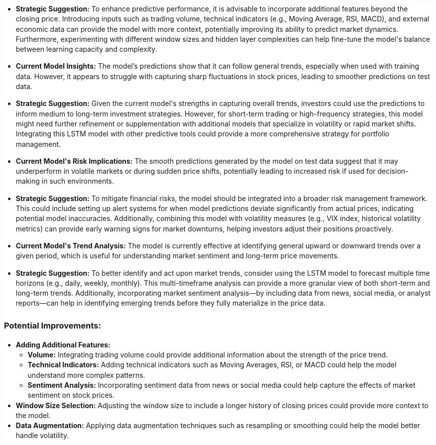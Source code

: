    - **Strategic Suggestion:** To enhance predictive performance, it is advisable to incorporate additional features beyond the closing price. Introducing inputs such as trading volume, technical indicators (e.g., Moving Average, RSI, MACD), and external economic data can provide the model with more context, potentially improving its ability to predict market dynamics. Furthermore, experimenting with different window sizes and hidden layer complexities can help fine-tune the model's balance between learning capacity and complexity.

   - **Current Model Insights:** The model’s predictions show that it can follow general trends, especially when used with training data. However, it appears to struggle with capturing sharp fluctuations in stock prices, leading to smoother predictions on test data.

   - **Strategic Suggestion:** Given the current model's strengths in capturing overall trends, investors could use the predictions to inform medium to long-term investment strategies. However, for short-term trading or high-frequency strategies, this model might need further refinement or supplementation with additional models that specialize in volatility or rapid market shifts. Integrating this LSTM model with other predictive tools could provide a more comprehensive strategy for portfolio management.

   - **Current Model's Risk Implications:** The smooth predictions generated by the model on test data suggest that it may underperform in volatile markets or during sudden price shifts, potentially leading to increased risk if used for decision-making in such environments.

   - **Strategic Suggestion:** To mitigate financial risks, the model should be integrated into a broader risk management framework. This could include setting up alert systems for when model predictions deviate significantly from actual prices, indicating potential model inaccuracies. Additionally, combining this model with volatility measures (e.g., VIX index, historical volatility metrics) can provide early warning signs for market downturns, helping investors adjust their positions proactively.

   - **Current Model's Trend Analysis:** The model is currently effective at identifying general upward or downward trends over a given period, which is useful for understanding market sentiment and long-term price movements.

   - **Strategic Suggestion:** To better identify and act upon market trends, consider using the LSTM model to forecast multiple time horizons (e.g., daily, weekly, monthly). This multi-timeframe analysis can provide a more granular view of both short-term and long-term trends. Additionally, incorporating market sentiment analysis—by including data from news, social media, or analyst reports—can help in identifying emerging trends before they fully materialize in the price data.
### **Potential Improvements:**

   - **Adding Additional Features:**
     - **Volume:** Integrating trading volume could provide additional information about the strength of the price trend.
     - **Technical Indicators:** Adding technical indicators such as Moving Averages, RSI, or MACD could help the model understand more complex patterns.
     - **Sentiment Analysis:** Incorporating sentiment data from news or social media could help capture the effects of market sentiment on stock prices.
   - **Window Size Selection:** Adjusting the window size to include a longer history of closing prices could provide more context to the model.
   - **Data Augmentation:** Applying data augmentation techniques such as resampling or smoothing could help the model better handle volatility.
